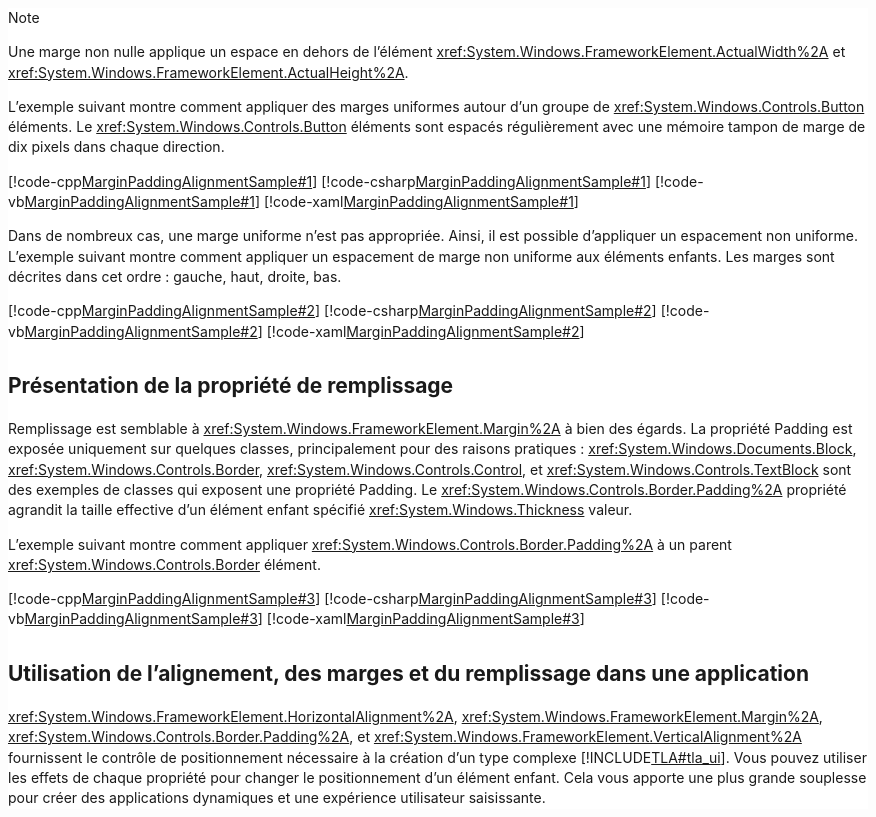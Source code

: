 > [!NOTE]
>  Une marge non nulle applique un espace en dehors de l’élément <xref:System.Windows.FrameworkElement.ActualWidth%2A> et <xref:System.Windows.FrameworkElement.ActualHeight%2A>.  
  
 L’exemple suivant montre comment appliquer des marges uniformes autour d’un groupe de <xref:System.Windows.Controls.Button> éléments. Le <xref:System.Windows.Controls.Button> éléments sont espacés régulièrement avec une mémoire tampon de marge de dix pixels dans chaque direction.  
  
 [!code-cpp[MarginPaddingAlignmentSample#1](~/samples/snippets/cpp/VS_Snippets_Wpf/MarginPaddingAlignmentSample/CPP/Margin_Padding_Alignment_Sample.cpp#1)]
 [!code-csharp[MarginPaddingAlignmentSample#1](~/samples/snippets/csharp/VS_Snippets_Wpf/MarginPaddingAlignmentSample/CSharp/Margin_Padding_Alignment_Sample.cs#1)]
 [!code-vb[MarginPaddingAlignmentSample#1](~/samples/snippets/visualbasic/VS_Snippets_Wpf/MarginPaddingAlignmentSample/VisualBasic/MarginPaddingAlignment.vb#1)]
 [!code-xaml[MarginPaddingAlignmentSample#1](~/samples/snippets/xaml/VS_Snippets_Wpf/MarginPaddingAlignmentSample/XAML/default.xaml#1)]  
  
 Dans de nombreux cas, une marge uniforme n’est pas appropriée. Ainsi, il est possible d’appliquer un espacement non uniforme. L’exemple suivant montre comment appliquer un espacement de marge non uniforme aux éléments enfants. Les marges sont décrites dans cet ordre : gauche, haut, droite, bas.  
  
 [!code-cpp[MarginPaddingAlignmentSample#2](~/samples/snippets/cpp/VS_Snippets_Wpf/MarginPaddingAlignmentSample/CPP/Margin_Padding_Alignment_Sample.cpp#2)]
 [!code-csharp[MarginPaddingAlignmentSample#2](~/samples/snippets/csharp/VS_Snippets_Wpf/MarginPaddingAlignmentSample/CSharp/Margin_Padding_Alignment_Sample.cs#2)]
 [!code-vb[MarginPaddingAlignmentSample#2](~/samples/snippets/visualbasic/VS_Snippets_Wpf/MarginPaddingAlignmentSample/VisualBasic/MarginPaddingAlignment.vb#2)]
 [!code-xaml[MarginPaddingAlignmentSample#2](~/samples/snippets/xaml/VS_Snippets_Wpf/MarginPaddingAlignmentSample/XAML/default.xaml#2)]  
  
<a name="wcpsdk_layout_amp_padding_properties"></a>   
## <a name="understanding-the-padding-property"></a>Présentation de la propriété de remplissage  
 Remplissage est semblable à <xref:System.Windows.FrameworkElement.Margin%2A> à bien des égards. La propriété Padding est exposée uniquement sur quelques classes, principalement pour des raisons pratiques : <xref:System.Windows.Documents.Block>, <xref:System.Windows.Controls.Border>, <xref:System.Windows.Controls.Control>, et <xref:System.Windows.Controls.TextBlock> sont des exemples de classes qui exposent une propriété Padding. Le <xref:System.Windows.Controls.Border.Padding%2A> propriété agrandit la taille effective d’un élément enfant spécifié <xref:System.Windows.Thickness> valeur.  
  
 L’exemple suivant montre comment appliquer <xref:System.Windows.Controls.Border.Padding%2A> à un parent <xref:System.Windows.Controls.Border> élément.  
  
 [!code-cpp[MarginPaddingAlignmentSample#3](~/samples/snippets/cpp/VS_Snippets_Wpf/MarginPaddingAlignmentSample/CPP/Margin_Padding_Alignment_Sample.cpp#3)]
 [!code-csharp[MarginPaddingAlignmentSample#3](~/samples/snippets/csharp/VS_Snippets_Wpf/MarginPaddingAlignmentSample/CSharp/Margin_Padding_Alignment_Sample.cs#3)]
 [!code-vb[MarginPaddingAlignmentSample#3](~/samples/snippets/visualbasic/VS_Snippets_Wpf/MarginPaddingAlignmentSample/VisualBasic/MarginPaddingAlignment.vb#3)]
 [!code-xaml[MarginPaddingAlignmentSample#3](~/samples/snippets/xaml/VS_Snippets_Wpf/MarginPaddingAlignmentSample/XAML/default.xaml#3)]  
  
<a name="wcpsdk_layout_amp_summary"></a>   
## <a name="using-alignment-margins-and-padding-in-an-application"></a>Utilisation de l’alignement, des marges et du remplissage dans une application  
 <xref:System.Windows.FrameworkElement.HorizontalAlignment%2A>, <xref:System.Windows.FrameworkElement.Margin%2A>, <xref:System.Windows.Controls.Border.Padding%2A>, et <xref:System.Windows.FrameworkElement.VerticalAlignment%2A> fournissent le contrôle de positionnement nécessaire à la création d’un type complexe [!INCLUDE[TLA#tla_ui](../../../../includes/tlasharptla-ui-md.md)]. Vous pouvez utiliser les effets de chaque propriété pour changer le positionnement d’un élément enfant. Cela vous apporte une plus grande souplesse pour créer des applications dynamiques et une expérience utilisateur saisissante.  
  